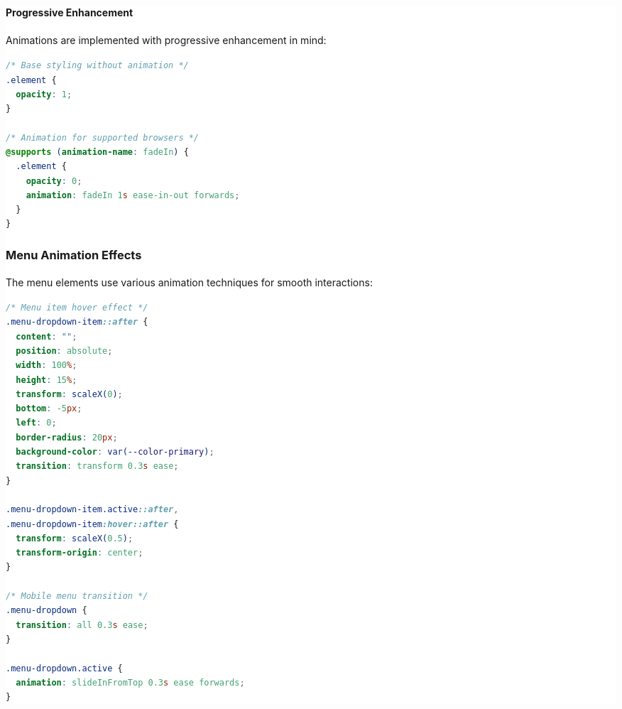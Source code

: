 #### Progressive Enhancement

Animations are implemented with progressive enhancement in mind:

```css
/* Base styling without animation */
.element {
  opacity: 1;
}

/* Animation for supported browsers */
@supports (animation-name: fadeIn) {
  .element {
    opacity: 0;
    animation: fadeIn 1s ease-in-out forwards;
  }
}
```

### Menu Animation Effects

The menu elements use various animation techniques for smooth interactions:

```css
/* Menu item hover effect */
.menu-dropdown-item::after {
  content: "";
  position: absolute;
  width: 100%;
  height: 15%;
  transform: scaleX(0);
  bottom: -5px;
  left: 0;
  border-radius: 20px;
  background-color: var(--color-primary);
  transition: transform 0.3s ease;
}

.menu-dropdown-item.active::after,
.menu-dropdown-item:hover::after {
  transform: scaleX(0.5);
  transform-origin: center;
}

/* Mobile menu transition */
.menu-dropdown {
  transition: all 0.3s ease;
}

.menu-dropdown.active {
  animation: slideInFromTop 0.3s ease forwards;
}
```
